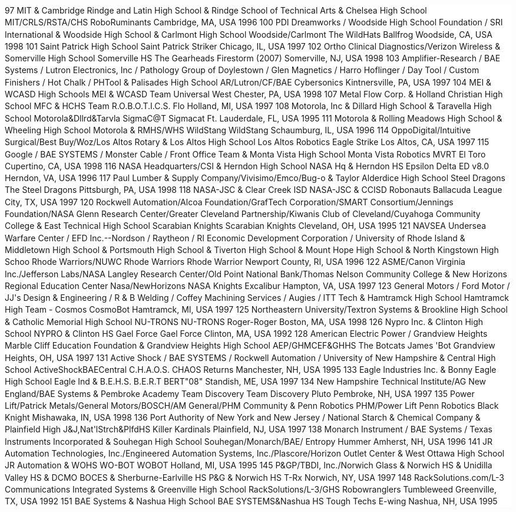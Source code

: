 97	MIT & Cambridge Rindge and Latin High School & Rindge School of Technical Arts & Chelsea High School	MIT/CRLS/RSTA/CHS	RoboRuminants	 	Cambridge, MA, USA	1996
100	PDI Dreamworks / Woodside High School Foundation / SRI International & Woodside High School & Carlmont High School	Woodside/Carlmont	The WildHats	Ballfrog	Woodside, CA, USA	1998
101	Saint Patrick High School	Saint Patrick	Striker	 	Chicago, IL, USA	1997
102	Ortho Clinical Diagnostics/Verizon Wireless & Somerville High School	Somerville HS	The Gearheads	Firestorm (2007)	Somerville, NJ, USA	1998
103	Amplifier-Research / BAE Systems / Lutron Electronics, Inc / Pathology Group of Doylestown / Glen Magnetics / Harro Hoflinger / Day Tool / Custom Finishers / Hot Chalk / PHTool & Palisades High School	AR/Lutron/CF/BAE	Cybersonics	 	Kintnersville, PA, USA	1997
104	MEI & WCASD High Schools	MEI & WCASD	Team Universal	 	West Chester, PA, USA	1998
107	Metal Flow Corp. & Holland Christian High School	MFC & HCHS	Team R.O.B.O.T.I.C.S.	Flo	Holland, MI, USA	1997
108	Motorola, Inc & Dillard High School & Taravella High School	Motorola&Dllrd&Tarvla	SigmaC@T	Sigmacat	Ft. Lauderdale, FL, USA	1995
111	Motorola & Rolling Meadows High School & Wheeling High School	Motorola & RMHS/WHS	WildStang	WildStang	Schaumburg, IL, USA	1996
114	OppoDigital/Intuitive Surgical/Best Buy/Woz/Los Altos Rotary & Los Altos High School	Los Altos Robotics	Eagle Strike	 	Los Altos, CA, USA	1997
115	Google / BAE SYSTEMS / Monster Cable / Front Office Team & Monta Vista High School	Monta Vista Robotics	MVRT	El Toro	Cupertino, CA, USA	1998
116	NASA Headquarters/CSI & Herndon High School	NASA Hq & Herndon HS	Epsilon Delta	ED v8.0	Herndon, VA, USA	1996
117	Paul Lumber & Supply Company/Vivisimo/Emco/Bug-o & Taylor Alderdice High School	Steel Dragons	The Steel Dragons	 	Pittsburgh, PA, USA	1998
118	NASA-JSC & Clear Creek ISD	NASA-JSC & CCISD	Robonauts	Ballacuda	League City, TX, USA	1997
120	Rockwell Automation/Alcoa Foundation/GrafTech Corporation/SMART Consortium/Jennings Foundation/NASA Glenn Research Center/Greater Cleveland Partnership/Kiwanis Club of Cleveland/Cuyahoga Community College & East Technical High School	Scarabian Knights	Scarabian Knights	 	Cleveland, OH, USA	1995
121	NAVSEA Undersea Warfare Center / EFD Inc.--Nordson / Raytheon / RI Economic Development Corporation / University of Rhode Island & Middletown High School & Portsmouth High School & Tiverton High School & Mount Hope High School & North Kingstown High Schoo	Rhode Warriors/NUWC	Rhode Warriors	Rhode Warrior	Newport County, RI, USA	1996
122	ASME/Canon Virginia Inc./Jefferson Labs/NASA Langley Research Center/Old Point National Bank/Thomas Nelson Community College & New Horizons Regional Education Center 	Nasa/NewHorizons	NASA Knights	Excalibur	Hampton, VA, USA	1997
123	General Motors / Ford Motor / JJ's Design & Engineering / R & B Welding / Coffey Machining Services / Augies / ITT Tech & Hamtramck High School	Hamtramck High	Team - Cosmos	CosmoBot	Hamtramck, MI, USA	1997
125	Northeastern University/Textron Systems & Brookline High School & Catholic Memorial High School	NU-TRONS	NU-TRONS	Roger-Roger	Boston, MA, USA	1998
126	Nypro Inc. & Clinton High School	NYPRO & Clinton HS	Gael Force	Gael Force	Clinton, MA, USA	1992
128	American Electric Power / Grandview Heights Marble Cliff Education Foundation & Grandview Heights High School	AEP/GHMCEF&GHHS	The Botcats	James 'Bot	Grandview Heights, OH, USA	1997
131	Active Shock / BAE SYSTEMS / Rockwell Automation / University of New Hampshire & Central High School	ActiveShockBAECentral	C.H.A.O.S.	CHAOS Returns	Manchester, NH, USA	1995
133	Eagle Industries Inc. & Bonny Eagle High School	Eagle Ind & B.E.H.S.	B.E.R.T	BERT"08"	Standish, ME, USA	1997
134	New Hampshire Technical Institute/AG New England/BAE Systems & Pembroke Academy	Team Discovery	Team Discovery	Pluto	Pembroke, NH, USA	1997
135	Power Lift/Patrick Metals/General Motors/BOSCH/AM General/PHM Community & Penn Robotics	PHM/Power Lift	Penn Robotics	Black Knight	Mishawaka, IN, USA	1998
136	Port Authority of New York and New Jersey / National Starch & Chemical Company & Plainfield High	J&J,Nat'lStrch&PlfdHS	Killer Kardinals	 	Plainfield, NJ, USA	1997
138	Monarch Instrument / BAE Systems / Texas Instruments Incorporated & Souhegan High School	Souhegan/Monarch/BAE/	Entropy	Hummer	Amherst, NH, USA	1996
141	JR Automation Technologies, Inc./Engineered Automation Systems, Inc./Plascore/Horizon Outlet Center & West Ottawa High School	JR Automation & WOHS	WO-BOT	WOBOT	Holland, MI, USA	1995
145	P&GP/TBDI, Inc./Norwich Glass & Norwich HS & Unidilla Valley HS & DCMO BOCES & Sherburne-Earlville HS	P&G & Norwich HS	T-Rx	 	Norwich, NY, USA	1997
148	RackSolutions.com/L-3 Communications Integrated Systems & Greenville High School	RackSolutions/L-3/GHS	Robowranglers	Tumbleweed	Greenville, TX, USA	1992
151	BAE Systems & Nashua High School	BAE SYSTEMS&Nashua HS	Tough Techs	E-wing	Nashua, NH, USA	1995